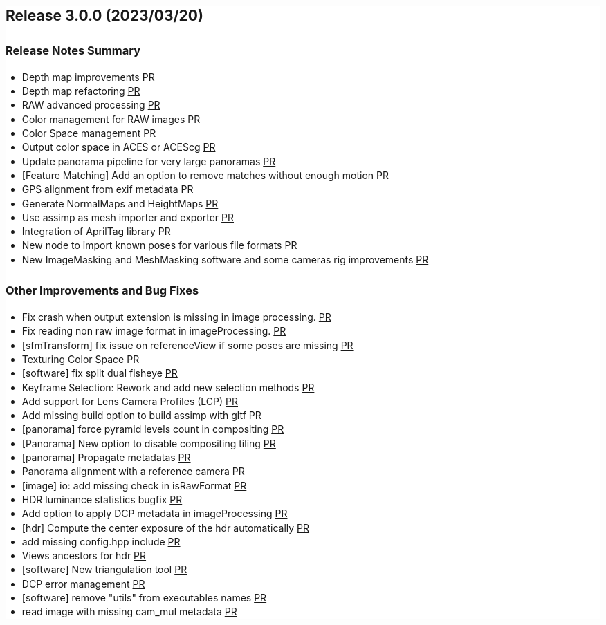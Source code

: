 
## Release 3.0.0 (2023/03/20)

### Release Notes Summary

- Depth map improvements [PR](https://github.com/alicevision/AliceVision/pull/1296)
- Depth map refactoring [PR](https://github.com/alicevision/AliceVision/pull/619)
- RAW advanced processing [PR](https://github.com/alicevision/AliceVision/pull/1368)
- Color management for RAW images [PR](https://github.com/alicevision/AliceVision/pull/1180)
- Color Space management [PR](https://github.com/alicevision/AliceVision/pull/1170)
- Output color space in ACES or ACEScg [PR](https://github.com/alicevision/AliceVision/pull/1169)
- Update panorama pipeline for very large panoramas [PR](https://github.com/alicevision/AliceVision/pull/1244)
- [Feature Matching] Add an option to remove matches without enough motion [PR](https://github.com/alicevision/AliceVision/pull/1198)
- GPS alignment from exif metadata [PR](https://github.com/alicevision/AliceVision/pull/1069)
- Generate NormalMaps and HeightMaps [PR](https://github.com/alicevision/AliceVision/pull/1092)
- Use assimp as mesh importer and exporter [PR](https://github.com/alicevision/AliceVision/pull/1090)
- Integration of AprilTag library [PR](https://github.com/alicevision/AliceVision/pull/950)
- New node to import known poses for various file formats [PR](https://github.com/alicevision/AliceVision/pull/1078)
- New ImageMasking and MeshMasking software and some cameras rig improvements [PR](https://github.com/alicevision/AliceVision/pull/1083)

### Other Improvements and Bug Fixes

- Fix crash when output extension is missing in image processing. [PR](https://github.com/alicevision/AliceVision/pull/1395)
- Fix reading non raw image format in imageProcessing. [PR](https://github.com/alicevision/AliceVision/pull/1381)
- [sfmTransform] fix issue on referenceView if some poses are missing [PR](https://github.com/alicevision/AliceVision/pull/1374)
- Texturing Color Space [PR](https://github.com/alicevision/AliceVision/pull/1379)
- [software] fix split dual fisheye [PR](https://github.com/alicevision/AliceVision/pull/1378)
- Keyframe Selection: Rework and add new selection methods [PR](https://github.com/alicevision/AliceVision/pull/1343)
- Add support for Lens Camera Profiles (LCP) [PR](https://github.com/alicevision/AliceVision/pull/1215)
- Add missing build option to build assimp with gltf [PR](https://github.com/alicevision/AliceVision/pull/1370)
- [panorama] force pyramid levels count in compositing [PR](https://github.com/alicevision/AliceVision/pull/1369)
- [Panorama] New option to disable compositing tiling [PR](https://github.com/alicevision/AliceVision/pull/1367)
- [panorama] Propagate metadatas [PR](https://github.com/alicevision/AliceVision/pull/1361)
- Panorama alignment with a reference camera [PR](https://github.com/alicevision/AliceVision/pull/1334)
- [image] io: add missing check in isRawFormat [PR](https://github.com/alicevision/AliceVision/pull/1354)
- HDR luminance statistics bugfix [PR](https://github.com/alicevision/AliceVision/pull/1353)
- Add option to apply DCP metadata in imageProcessing [PR](https://github.com/alicevision/AliceVision/pull/1340)
- [hdr] Compute the center exposure of the hdr automatically [PR](https://github.com/alicevision/AliceVision/pull/1315)
- add missing config.hpp include [PR](https://github.com/alicevision/AliceVision/pull/1341)
- Views ancestors for hdr [PR](https://github.com/alicevision/AliceVision/pull/1337)
- [software] New triangulation tool [PR](https://github.com/alicevision/AliceVision/pull/1314)
- DCP error management [PR](https://github.com/alicevision/AliceVision/pull/1328)
- [software] remove "utils" from executables names [PR](https://github.com/alicevision/AliceVision/pull/1318)
- read image with missing cam_mul metadata [PR](https://github.com/alicevision/AliceVision/pull/1323)